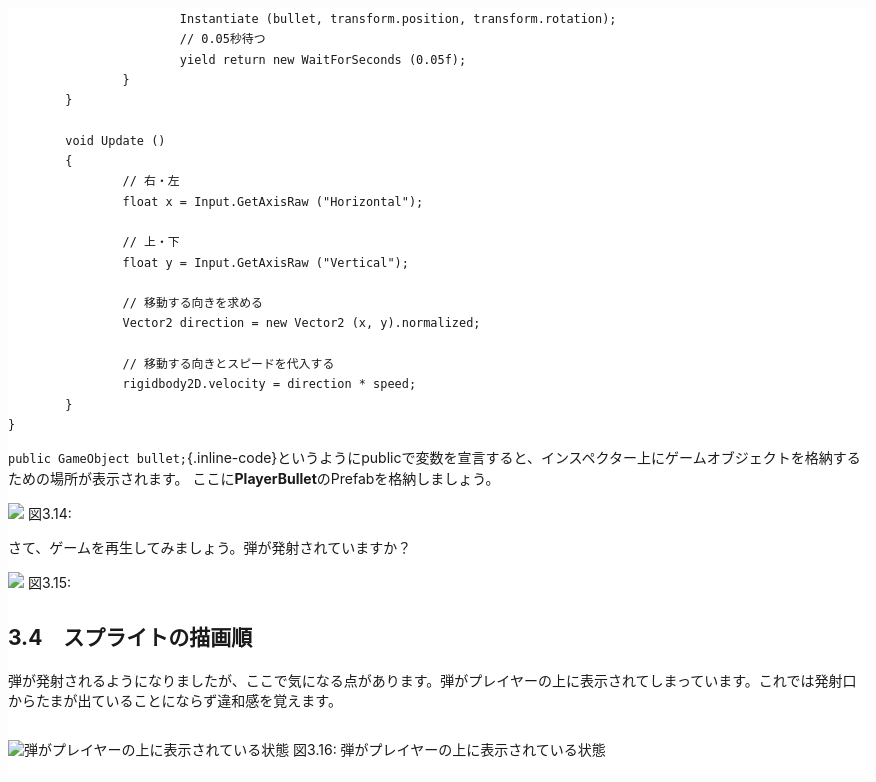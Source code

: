 ``` {.source}
                        Instantiate (bullet, transform.position, transform.rotation);
                        // 0.05秒待つ
                        yield return new WaitForSeconds (0.05f);
                }
        }

        void Update ()
        {
                // 右・左
                float x = Input.GetAxisRaw ("Horizontal");

                // 上・下
                float y = Input.GetAxisRaw ("Vertical");

                // 移動する向きを求める
                Vector2 direction = new Vector2 (x, y).normalized;

                // 移動する向きとスピードを代入する
                rigidbody2D.velocity = direction * speed;
        }
}
```

</div>

`public GameObject bullet;`{.inline-code}というようにpublicで変数を宣言すると、インスペクター上にゲームオブジェクトを格納するための場所が表示されます。
ここに**PlayerBullet**のPrefabを格納しましょう。

<div class="image">

![](wp-content/uploads/2d-shooting-game/game/images/03/drag_prefab.png)
図3.14:

</div>

さて、ゲームを再生してみましょう。弾が発射されていますか？

<div class="image">

![](wp-content/uploads/2d-shooting-game/game/images/03/end.png)
図3.15:

</div>

<span id="h3-4"></span>3.4　スプライトの描画順
----------------------------------------------

弾が発射されるようになりましたが、ここで気になる点があります。弾がプレイヤーの上に表示されてしまっています。これでは発射口からたまが出ていることにならず違和感を覚えます。

<div style="display:flex">

<div class="image">

![弾がプレイヤーの上に表示されている状態](wp-content/uploads/2d-shooting-game/game/images/03/bad_layer_order.png)
図3.16: 弾がプレイヤーの上に表示されている状態
